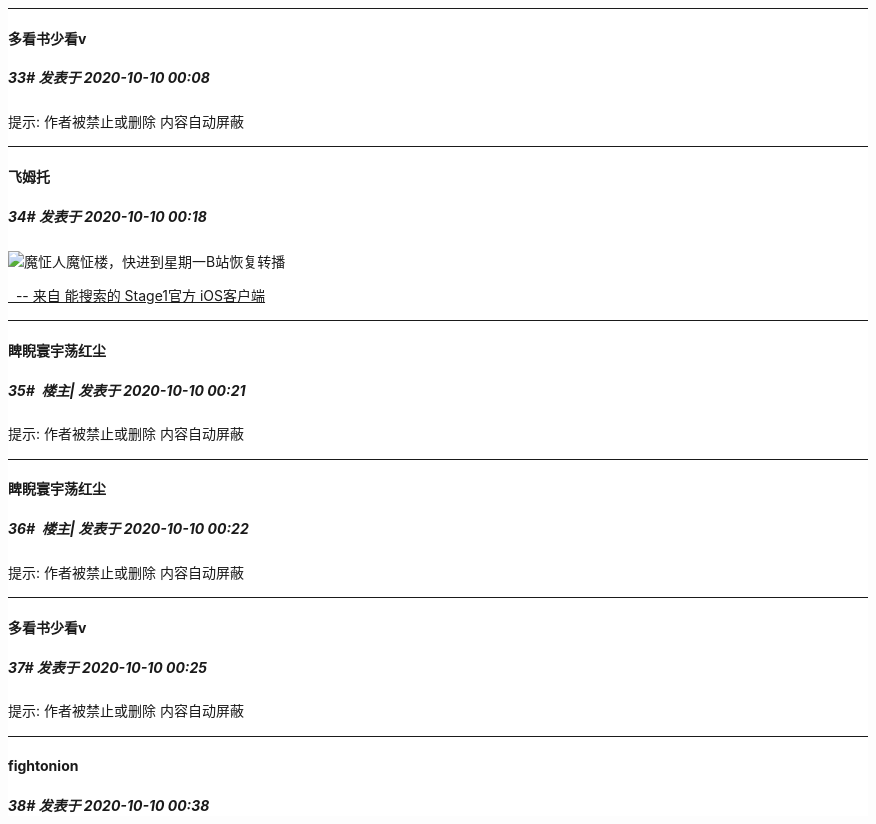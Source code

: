 
*****

####  多看书少看v  
##### 33#       发表于 2020-10-10 00:08

提示: 作者被禁止或删除 内容自动屏蔽



*****

####  飞姆托  
##### 34#       发表于 2020-10-10 00:18



<img src="https://static.saraba1st.com/image/smiley/face2017/065.png" referrerpolicy="no-referrer">魔怔人魔怔楼，快进到星期一B站恢复转播

[  -- 来自 能搜索的 Stage1官方 iOS客户端](https://itunes.apple.com/fi/app/saraba1st/id1221237470?mt=8)







*****

####  睥睨寰宇荡红尘  
##### 35#         楼主| 发表于 2020-10-10 00:21

提示: 作者被禁止或删除 内容自动屏蔽



*****

####  睥睨寰宇荡红尘  
##### 36#         楼主| 发表于 2020-10-10 00:22

提示: 作者被禁止或删除 内容自动屏蔽



*****

####  多看书少看v  
##### 37#       发表于 2020-10-10 00:25

提示: 作者被禁止或删除 内容自动屏蔽



*****

####  fightonion  
##### 38#       发表于 2020-10-10 00:38



